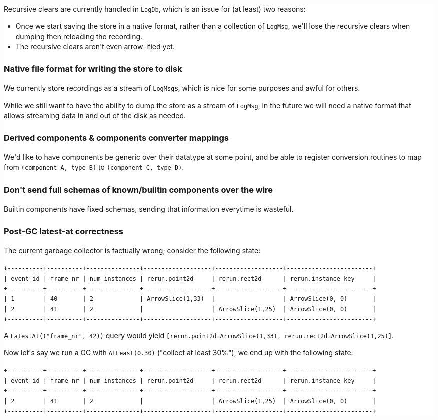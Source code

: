 Recursive clears are currently handled in `LogDb`, which is an issue for (at least) two reasons:
- Once we start saving the store in a native format, rather than a collection of `LogMsg`, we'll lose the recursive clears when dumping then reloading the recording.
- The recursive clears aren't even arrow-ified yet.

### Native file format for writing the store to disk

We currently store recordings as a stream of `LogMsg`s, which is nice for some purposes and awful for others.

While we still want to have the ability to dump the store as a stream of `LogMsg`, in the future we will need a native format that allows streaming data in and out of the disk as needed.

### Derived components & components converter mappings

We'd like to have components be generic over their datatype at some point, and be able to register conversion routines to map from `(component A, type B)` to `(component C, type D)`.

### Don't send full schemas of known/builtin components over the wire

Builtin components have fixed schemas, sending that information everytime is wasteful.

### Post-GC latest-at correctness

The current garbage collector is factually wrong; consider the following state:
```
+----------+----------+---------------+-------------------+-------------------+------------------------+
| event_id | frame_nr | num_instances | rerun.point2d     | rerun.rect2d      | rerun.instance_key     |
+----------+----------+---------------+-------------------+-------------------+------------------------+
| 1        | 40       | 2             | ArrowSlice(1,33)  |                   | ArrowSlice(0, 0)       |
| 2        | 41       | 2             |                   | ArrowSlice(1,25)  | ArrowSlice(0, 0)       |
+----------+----------+---------------+-------------------+-------------------+------------------------+
```

A `LatestAt(("frame_nr", 42))` query would yield `[rerun.point2d=ArrowSlice(1,33), rerun.rect2d=ArrowSlice(1,25)]`.

Now let's say we run a GC with `AtLeast(0.30)` ("collect at least 30%"), we end up with the following state:
```
+----------+----------+---------------+-------------------+-------------------+------------------------+
| event_id | frame_nr | num_instances | rerun.point2d     | rerun.rect2d      | rerun.instance_key     |
+----------+----------+---------------+-------------------+-------------------+------------------------+
| 2        | 41       | 2             |                   | ArrowSlice(1,25)  | ArrowSlice(0, 0)       |
+----------+----------+---------------+-------------------+-------------------+------------------------+
```
